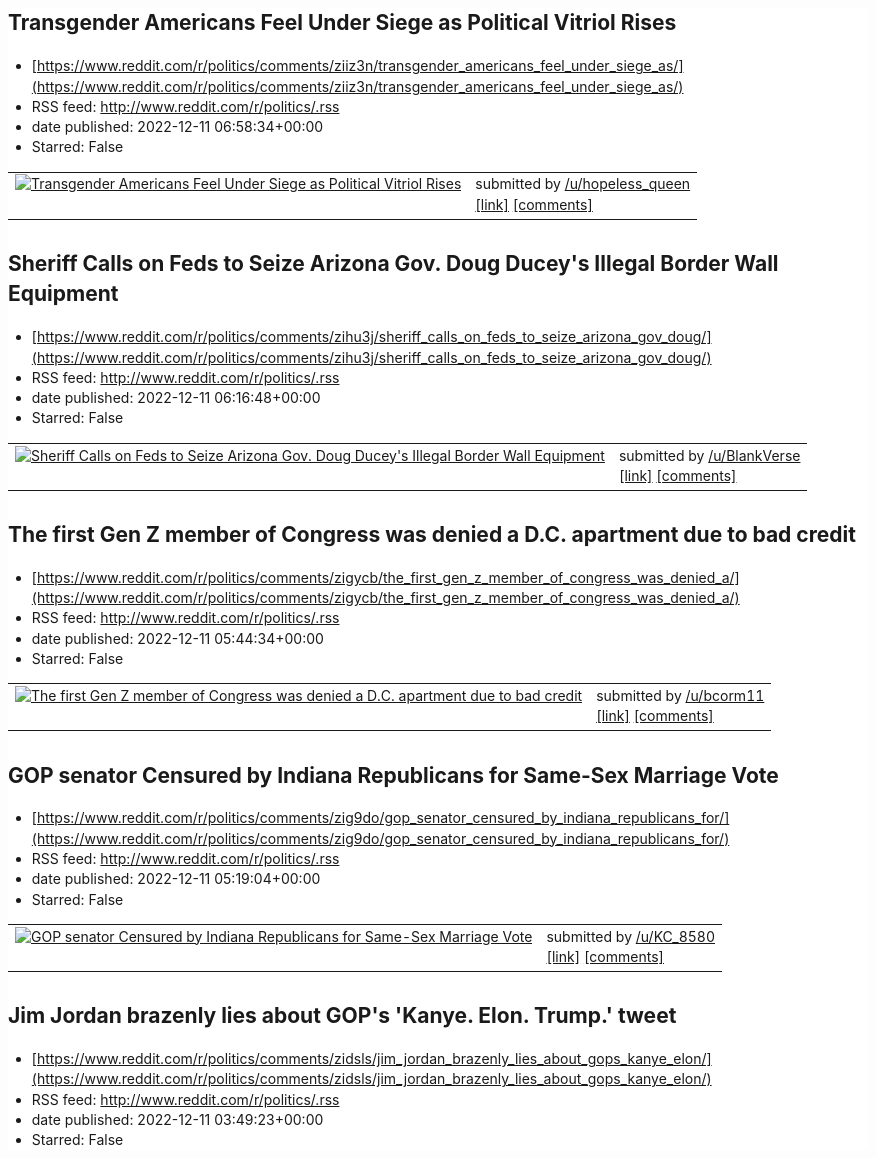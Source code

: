 ## Transgender Americans Feel Under Siege as Political Vitriol Rises
 - [https://www.reddit.com/r/politics/comments/ziiz3n/transgender_americans_feel_under_siege_as/](https://www.reddit.com/r/politics/comments/ziiz3n/transgender_americans_feel_under_siege_as/)
 - RSS feed: http://www.reddit.com/r/politics/.rss
 - date published: 2022-12-11 06:58:34+00:00
 - Starred: False

<table> <tr><td> <a href="https://www.reddit.com/r/politics/comments/ziiz3n/transgender_americans_feel_under_siege_as/"> <img alt="Transgender Americans Feel Under Siege as Political Vitriol Rises" src="https://external-preview.redd.it/HaJLF0pchjhlHI-LimcNG_alQ9cM9Y6Ldj5fug1HGkk.jpg?width=640&amp;crop=smart&amp;auto=webp&amp;s=b474d21ce2c19f8b1b8868510c67ebf0318f5bd0" title="Transgender Americans Feel Under Siege as Political Vitriol Rises" /> </a> </td><td> &#32; submitted by &#32; <a href="https://www.reddit.com/user/hopeless_queen"> /u/hopeless_queen </a> <br /> <span><a href="https://www.nytimes.com/2022/12/10/us/politics/anti-transgender-lgbtq-threats-attacks.html">[link]</a></span> &#32; <span><a href="https://www.reddit.com/r/politics/comments/ziiz3n/transgender_americans_feel_under_siege_as/">[comments]</a></span> </td></tr></table>

## Sheriff Calls on Feds to Seize Arizona Gov. Doug Ducey's Illegal Border Wall Equipment
 - [https://www.reddit.com/r/politics/comments/zihu3j/sheriff_calls_on_feds_to_seize_arizona_gov_doug/](https://www.reddit.com/r/politics/comments/zihu3j/sheriff_calls_on_feds_to_seize_arizona_gov_doug/)
 - RSS feed: http://www.reddit.com/r/politics/.rss
 - date published: 2022-12-11 06:16:48+00:00
 - Starred: False

<table> <tr><td> <a href="https://www.reddit.com/r/politics/comments/zihu3j/sheriff_calls_on_feds_to_seize_arizona_gov_doug/"> <img alt="Sheriff Calls on Feds to Seize Arizona Gov. Doug Ducey's Illegal Border Wall Equipment" src="https://external-preview.redd.it/GFDRaHicsbi98hK39fkT1MK1K9BhuTNP5bgkt26jU2g.jpg?width=640&amp;crop=smart&amp;auto=webp&amp;s=25999289b4fedba2c287b33e8bbfdd62324af5ee" title="Sheriff Calls on Feds to Seize Arizona Gov. Doug Ducey's Illegal Border Wall Equipment" /> </a> </td><td> &#32; submitted by &#32; <a href="https://www.reddit.com/user/BlankVerse"> /u/BlankVerse </a> <br /> <span><a href="https://theintercept.com/2022/12/10/border-wall-illegal-arizona-ducey-container/">[link]</a></span> &#32; <span><a href="https://www.reddit.com/r/politics/comments/zihu3j/sheriff_calls_on_feds_to_seize_arizona_gov_doug/">[comments]</a></span> </td></tr></table>

## The first Gen Z member of Congress was denied a D.C. apartment due to bad credit
 - [https://www.reddit.com/r/politics/comments/zigycb/the_first_gen_z_member_of_congress_was_denied_a/](https://www.reddit.com/r/politics/comments/zigycb/the_first_gen_z_member_of_congress_was_denied_a/)
 - RSS feed: http://www.reddit.com/r/politics/.rss
 - date published: 2022-12-11 05:44:34+00:00
 - Starred: False

<table> <tr><td> <a href="https://www.reddit.com/r/politics/comments/zigycb/the_first_gen_z_member_of_congress_was_denied_a/"> <img alt="The first Gen Z member of Congress was denied a D.C. apartment due to bad credit" src="https://external-preview.redd.it/PzNlUZBu29JHbceckwZQLH5tqDIYS7uHhT0EOqgBKdg.jpg?width=640&amp;crop=smart&amp;auto=webp&amp;s=573c81231b50cd5d71399c8e180f03873b1e0bb3" title="The first Gen Z member of Congress was denied a D.C. apartment due to bad credit" /> </a> </td><td> &#32; submitted by &#32; <a href="https://www.reddit.com/user/bcorm11"> /u/bcorm11 </a> <br /> <span><a href="https://www.npr.org/2022/12/09/1141635119/the-first-gen-z-member-of-congress-was-denied-a-d-c-apartment-due-to-bad-credit">[link]</a></span> &#32; <span><a href="https://www.reddit.com/r/politics/comments/zigycb/the_first_gen_z_member_of_congress_was_denied_a/">[comments]</a></span> </td></tr></table>

## GOP senator Censured by Indiana Republicans for Same-Sex Marriage Vote
 - [https://www.reddit.com/r/politics/comments/zig9do/gop_senator_censured_by_indiana_republicans_for/](https://www.reddit.com/r/politics/comments/zig9do/gop_senator_censured_by_indiana_republicans_for/)
 - RSS feed: http://www.reddit.com/r/politics/.rss
 - date published: 2022-12-11 05:19:04+00:00
 - Starred: False

<table> <tr><td> <a href="https://www.reddit.com/r/politics/comments/zig9do/gop_senator_censured_by_indiana_republicans_for/"> <img alt="GOP senator Censured by Indiana Republicans for Same-Sex Marriage Vote" src="https://external-preview.redd.it/68vdeGn8pqm6KScqL9kwfz1resnj-XP-Y_9t-qeBcxI.jpg?width=640&amp;crop=smart&amp;auto=webp&amp;s=38debfe589b608b660173074b240d9ca0c4197aa" title="GOP senator Censured by Indiana Republicans for Same-Sex Marriage Vote" /> </a> </td><td> &#32; submitted by &#32; <a href="https://www.reddit.com/user/KC_8580"> /u/KC_8580 </a> <br /> <span><a href="https://www.newsweek.com/gop-senator-censured-indiana-republicans-same-sex-marriage-vote-1765833">[link]</a></span> &#32; <span><a href="https://www.reddit.com/r/politics/comments/zig9do/gop_senator_censured_by_indiana_republicans_for/">[comments]</a></span> </td></tr></table>

## Jim Jordan brazenly lies about GOP's 'Kanye. Elon. Trump.' tweet
 - [https://www.reddit.com/r/politics/comments/zidsls/jim_jordan_brazenly_lies_about_gops_kanye_elon/](https://www.reddit.com/r/politics/comments/zidsls/jim_jordan_brazenly_lies_about_gops_kanye_elon/)
 - RSS feed: http://www.reddit.com/r/politics/.rss
 - date published: 2022-12-11 03:49:23+00:00
 - Starred: False
